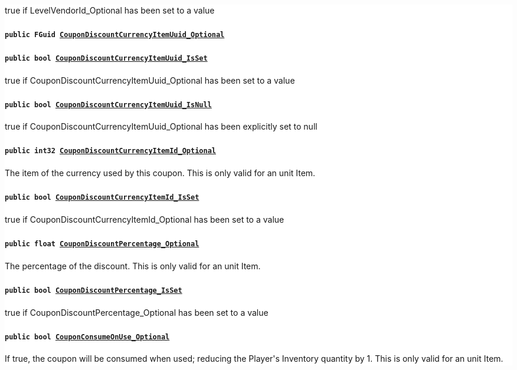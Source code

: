 true if LevelVendorId_Optional has been set to a value

#### `public FGuid `[`CouponDiscountCurrencyItemUuid_Optional`](#structFRHAPI__Item_1aeff374c8804054ba04ab0eba08ea990b) <a id="structFRHAPI__Item_1aeff374c8804054ba04ab0eba08ea990b"></a>

#### `public bool `[`CouponDiscountCurrencyItemUuid_IsSet`](#structFRHAPI__Item_1a1e52daf9baa1a3f8e08e674d61d057f2) <a id="structFRHAPI__Item_1a1e52daf9baa1a3f8e08e674d61d057f2"></a>

true if CouponDiscountCurrencyItemUuid_Optional has been set to a value

#### `public bool `[`CouponDiscountCurrencyItemUuid_IsNull`](#structFRHAPI__Item_1a6e30b9c5762a9f58a1b9c87326349726) <a id="structFRHAPI__Item_1a6e30b9c5762a9f58a1b9c87326349726"></a>

true if CouponDiscountCurrencyItemUuid_Optional has been explicitly set to null

#### `public int32 `[`CouponDiscountCurrencyItemId_Optional`](#structFRHAPI__Item_1aac9de3a09ab34aa9feabf22202daae80) <a id="structFRHAPI__Item_1aac9de3a09ab34aa9feabf22202daae80"></a>

The item of the currency used by this coupon. This is only valid for an unit Item.

#### `public bool `[`CouponDiscountCurrencyItemId_IsSet`](#structFRHAPI__Item_1a0809de18d707f4af24019793672bbd25) <a id="structFRHAPI__Item_1a0809de18d707f4af24019793672bbd25"></a>

true if CouponDiscountCurrencyItemId_Optional has been set to a value

#### `public float `[`CouponDiscountPercentage_Optional`](#structFRHAPI__Item_1a809a2484d750588a4c62337e2b47ead5) <a id="structFRHAPI__Item_1a809a2484d750588a4c62337e2b47ead5"></a>

The percentage of the discount. This is only valid for an unit Item.

#### `public bool `[`CouponDiscountPercentage_IsSet`](#structFRHAPI__Item_1a4ebe06f6d6bc6a533dfdcecc4808ca13) <a id="structFRHAPI__Item_1a4ebe06f6d6bc6a533dfdcecc4808ca13"></a>

true if CouponDiscountPercentage_Optional has been set to a value

#### `public bool `[`CouponConsumeOnUse_Optional`](#structFRHAPI__Item_1ab8a0663be30e0c950774761d1ce2d296) <a id="structFRHAPI__Item_1ab8a0663be30e0c950774761d1ce2d296"></a>

If true, the coupon will be consumed when used; reducing the Player's Inventory quantity by 1. This is only valid for an unit Item.
